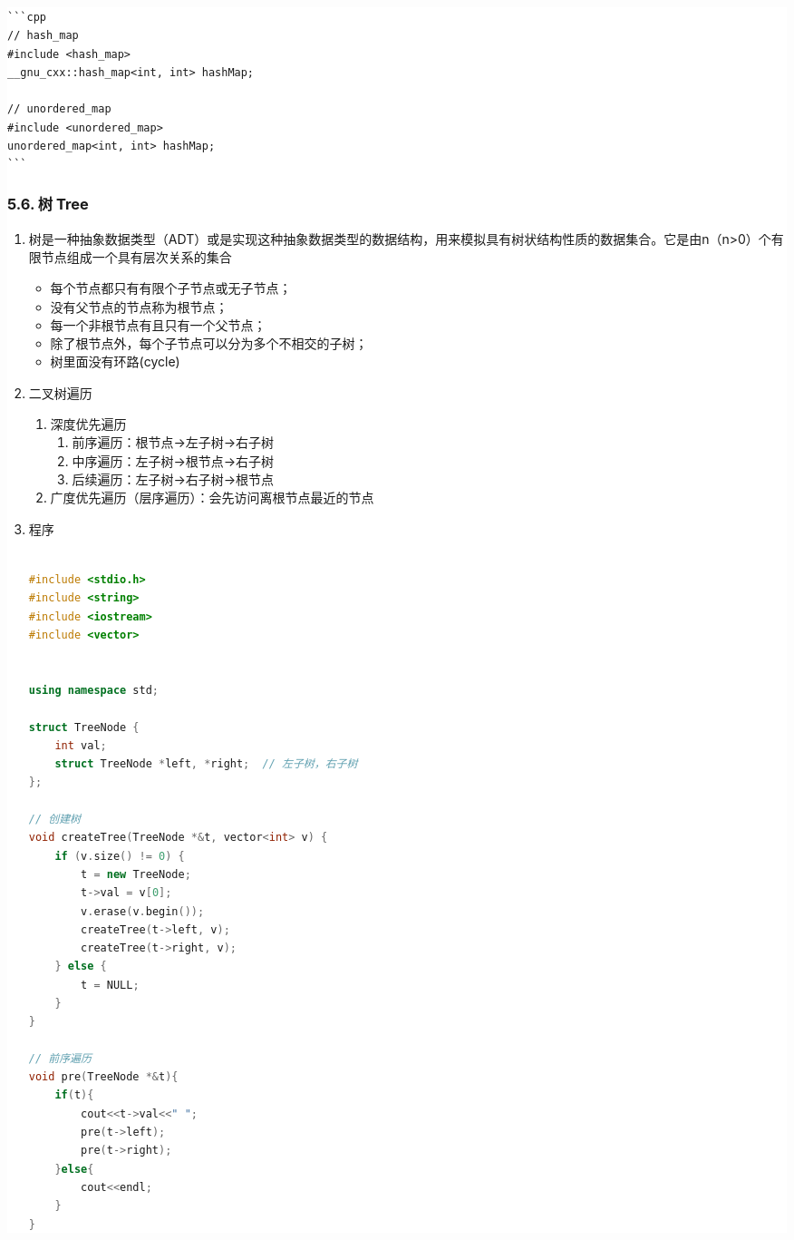     ```cpp
    // hash_map
    #include <hash_map>
    __gnu_cxx::hash_map<int, int> hashMap;

    // unordered_map
    #include <unordered_map>
    unordered_map<int, int> hashMap;
    ```

### 5.6. 树 Tree

1. 树是一种抽象数据类型（ADT）或是实现这种抽象数据类型的数据结构，用来模拟具有树状结构性质的数据集合。它是由n（n>0）个有限节点组成一个具有层次关系的集合
   - 每个节点都只有有限个子节点或无子节点；
   - 没有父节点的节点称为根节点；
   - 每一个非根节点有且只有一个父节点；
   - 除了根节点外，每个子节点可以分为多个不相交的子树；
   - 树里面没有环路(cycle)
2. 二叉树遍历
   1. 深度优先遍历
      1. 前序遍历：根节点->左子树->右子树
      2. 中序遍历：左子树->根节点->右子树
      3. 后续遍历：左子树->右子树->根节点
   2. 广度优先遍历（层序遍历）：会先访问离根节点最近的节点
3. 程序

    ```cpp

    #include <stdio.h>
    #include <string>
    #include <iostream>
    #include <vector>


    using namespace std;

    struct TreeNode {
        int val;
        struct TreeNode *left, *right;  // 左子树，右子树
    };

    // 创建树
    void createTree(TreeNode *&t, vector<int> v) {
        if (v.size() != 0) {
            t = new TreeNode;
            t->val = v[0];
            v.erase(v.begin());
            createTree(t->left, v);
            createTree(t->right, v);
        } else {
            t = NULL;
        }
    }

    // 前序遍历
    void pre(TreeNode *&t){
        if(t){
            cout<<t->val<<" ";
            pre(t->left);
            pre(t->right);
        }else{
            cout<<endl;
        }
    }
